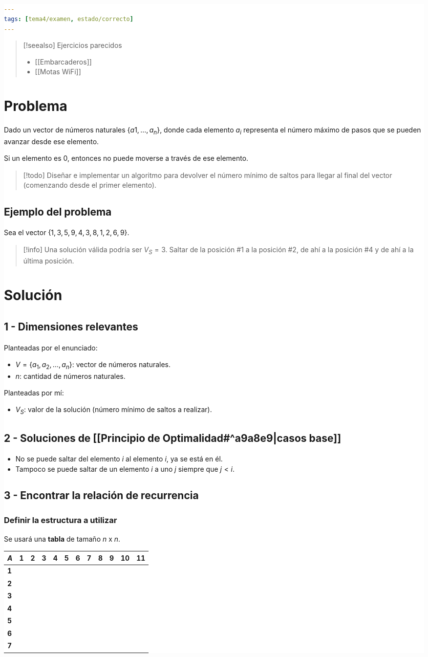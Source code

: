 ```yaml
---
tags: [tema4/examen, estado/correcto]
---
```

> [!seealso] Ejercicios parecidos
> - [[Embarcaderos]]
> - [[Motas WiFi]]

# Problema

Dado un vector de números naturales $\{a1, \dots, a_n\}$, donde cada elemento $a_i$ representa el número máximo de pasos que se pueden avanzar desde ese elemento.

Si un elemento es $0$, entonces no puede moverse a través de ese elemento.

> [!todo] Diseñar e implementar un algoritmo para devolver el número mínimo de saltos para llegar al final del vector (comenzando desde el primer elemento).

## Ejemplo del problema

Sea el vector $\{1, 3, 5, 9, 4, 3, 8, 1, 2, 6, 9\}$.

> [!info] Una solución válida podría ser $V_S = 3$.
> Saltar de la posición #1 a la posición #2, de ahí a la posición #4 y de ahí a la última posición.

# Solución

## 1 - Dimensiones relevantes

Planteadas por el enunciado:
- $V = \{a_1, a_2, \dots, a_n\}$: vector de números naturales.
- $n$: cantidad de números naturales.

Planteadas por mí:
- $V_S$: valor de la solución (número mínimo de saltos a realizar).

## 2 - Soluciones de [[Principio de Optimalidad#^a9a8e9|casos base]]

- No se puede saltar del elemento $i$ al elemento $i$, ya se está en él.
- Tampoco se puede saltar de un elemento $i$ a uno $j$ siempre que $j < i$.

## 3 - Encontrar la relación de recurrencia

### Definir la estructura a utilizar

Se usará una **tabla** de tamaño $n$ x $n$.

| $A$    | **1** | **2** | **3** | **4** | **5** | **6** | **7** | **8** | **9** | **10** | **11** |
| ------ | ----- | ----- | ----- | ----- | ----- | ----- | ----- | ----- | ----- | ------ | ------ |
| **1**  |       |       |       |       |       |       |       |       |       |        |        |
| **2**  |       |       |       |       |       |       |       |       |       |        |        |
| **3**  |       |       |       |       |       |       |       |       |       |        |        |
| **4**  |       |       |       |       |       |       |       |       |       |        |        |
| **5**  |       |       |       |       |       |       |       |       |       |        |        |
| **6**  |       |       |       |       |       |       |       |       |       |        |        |
| **7**  |       |       |       |       |       |       |       |       |       |        |        |